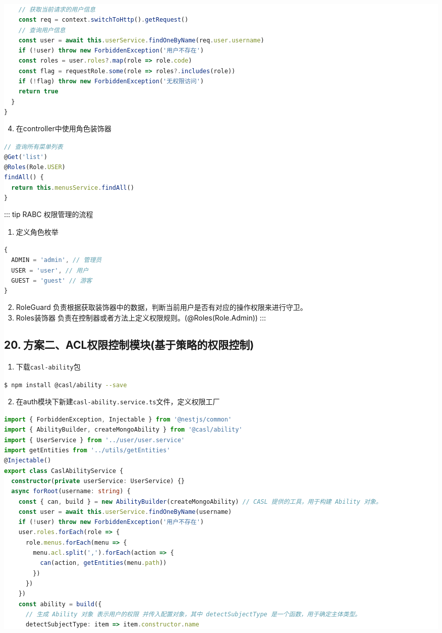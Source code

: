 ```ts
    // 获取当前请求的用户信息
    const req = context.switchToHttp().getRequest()
    // 查询用户信息
    const user = await this.userService.findOneByName(req.user.username)
    if (!user) throw new ForbiddenException('用户不存在')
    const roles = user.roles?.map(role => role.code)
    const flag = requestRole.some(role => roles?.includes(role))
    if (!flag) throw new ForbiddenException('无权限访问')
    return true
  }
}
```
4. 在controller中使用角色装饰器
```ts
// 查询所有菜单列表
@Get('list')
@Roles(Role.USER)
findAll() {
  return this.menusService.findAll()
}
```

::: tip RABC 权限管理的流程
1. 定义角色枚举
```js
{
  ADMIN = 'admin', // 管理员
  USER = 'user', // 用户
  GUEST = 'guest' // 游客
}
```
2. RoleGuard 负责根据获取装饰器中的数据，判断当前用户是否有对应的操作权限来进行守卫。
3. Roles装饰器 负责在控制器或者方法上定义权限规则。(@Roles(Role.Admin))
:::

## 20. 方案二、ACL权限控制模块(基于策略的权限控制)

1. 下载`casl-ability`包
```bash
$ npm install @casl/ability --save
```

2. 在auth模块下新建`casl-ability.service.ts`文件，定义权限工厂
```ts
import { ForbiddenException, Injectable } from '@nestjs/common'
import { AbilityBuilder, createMongoAbility } from '@casl/ability'
import { UserService } from '../user/user.service'
import getEntities from '../utils/getEntities'
@Injectable()
export class CaslAbilityService {
  constructor(private userService: UserService) {}
  async forRoot(username: string) {
    const { can, build } = new AbilityBuilder(createMongoAbility) // CASL 提供的工具，用于构建 Ability 对象。
    const user = await this.userService.findOneByName(username)
    if (!user) throw new ForbiddenException('用户不存在')
    user.roles.forEach(role => {
      role.menus.forEach(menu => {
        menu.acl.split(',').forEach(action => {
          can(action, getEntities(menu.path))
        })
      })
    })
    const ability = build({
      // 生成 Ability 对象 表示用户的权限 并传入配置对象，其中 detectSubjectType 是一个函数，用于确定主体类型。
      detectSubjectType: item => item.constructor.name
```